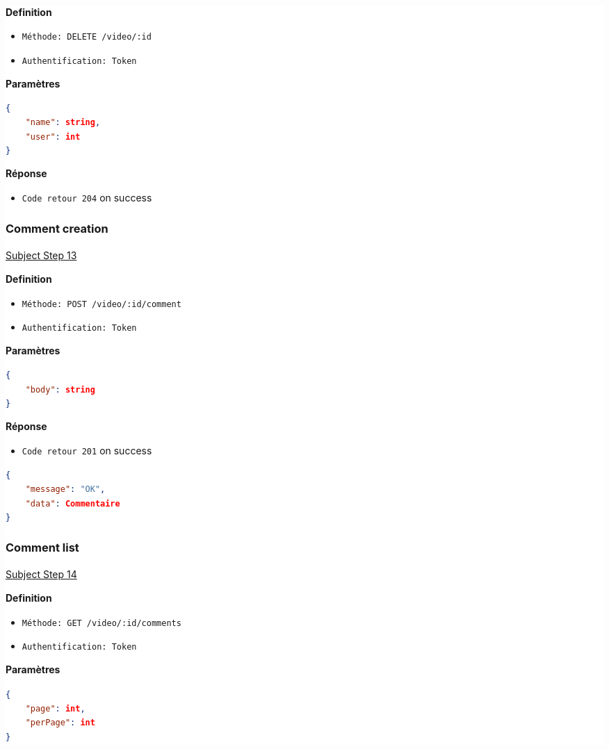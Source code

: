 **Definition**

- `Méthode: DELETE /video/:id`

- `Authentification: Token`

**Paramètres**
```json
{
	"name": string,
	"user": int
}
```

**Réponse**

- `Code retour 204` on success

### Comment creation
[Subject Step 13](https://rendu-git.etna-alternance.net/module-6737/activity-37907/group-779717/blob/master/annexes/sujet/sujet_phase13.html)

**Definition**

- `Méthode: POST /video/:id/comment`

- `Authentification: Token`

**Paramètres**
```json
{
	"body": string
}
```

**Réponse**

- `Code retour 201` on success

```json
{
	"message": "OK",
	"data": Commentaire
}
```

### Comment list
[Subject Step 14](https://rendu-git.etna-alternance.net/module-6737/activity-37907/group-779717/blob/master/annexes/sujet/sujet_phase14.html)

**Definition**

- `Méthode: GET /video/:id/comments`

- `Authentification: Token`

**Paramètres**
```json
{
	"page": int,
	"perPage": int
}
```
